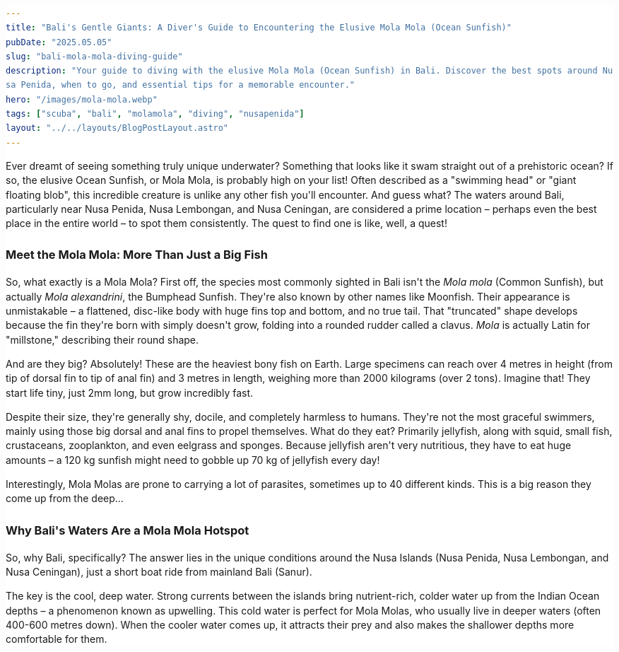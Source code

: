 ```yaml
---
title: "Bali's Gentle Giants: A Diver's Guide to Encountering the Elusive Mola Mola (Ocean Sunfish)"
pubDate: "2025.05.05"
slug: "bali-mola-mola-diving-guide"
description: "Your guide to diving with the elusive Mola Mola (Ocean Sunfish) in Bali. Discover the best spots around Nusa Penida, when to go, and essential tips for a memorable encounter."
hero: "/images/mola-mola.webp"
tags: ["scuba", "bali", "molamola", "diving", "nusapenida"]
layout: "../../layouts/BlogPostLayout.astro"
---
```


Ever dreamt of seeing something truly unique underwater? Something that looks like it swam straight out of a prehistoric ocean? If so, the elusive Ocean Sunfish, or Mola Mola, is probably high on your list! Often described as a "swimming head" or "giant floating blob", this incredible creature is unlike any other fish you'll encounter. And guess what? The waters around Bali, particularly near Nusa Penida, Nusa Lembongan, and Nusa Ceningan, are considered a prime location – perhaps even the best place in the entire world – to spot them consistently. The quest to find one is like, well, a quest!

### Meet the Mola Mola: More Than Just a Big Fish

So, what exactly is a Mola Mola? First off, the species most commonly sighted in Bali isn't the *Mola mola* (Common Sunfish), but actually *Mola alexandrini*, the Bumphead Sunfish. They're also known by other names like Moonfish. Their appearance is unmistakable – a flattened, disc-like body with huge fins top and bottom, and no true tail. That "truncated" shape develops because the fin they're born with simply doesn't grow, folding into a rounded rudder called a clavus. *Mola* is actually Latin for "millstone," describing their round shape.

And are they big? Absolutely! These are the heaviest bony fish on Earth. Large specimens can reach over 4 metres in height (from tip of dorsal fin to tip of anal fin) and 3 metres in length, weighing more than 2000 kilograms (over 2 tons). Imagine that! They start life tiny, just 2mm long, but grow incredibly fast.

Despite their size, they're generally shy, docile, and completely harmless to humans. They're not the most graceful swimmers, mainly using those big dorsal and anal fins to propel themselves. What do they eat? Primarily jellyfish, along with squid, small fish, crustaceans, zooplankton, and even eelgrass and sponges. Because jellyfish aren't very nutritious, they have to eat huge amounts – a 120 kg sunfish might need to gobble up 70 kg of jellyfish every day!

Interestingly, Mola Molas are prone to carrying a lot of parasites, sometimes up to 40 different kinds. This is a big reason they come up from the deep...

### Why Bali's Waters Are a Mola Mola Hotspot

So, why Bali, specifically? The answer lies in the unique conditions around the Nusa Islands (Nusa Penida, Nusa Lembongan, and Nusa Ceningan), just a short boat ride from mainland Bali (Sanur).

The key is the cool, deep water. Strong currents between the islands bring nutrient-rich, colder water up from the Indian Ocean depths – a phenomenon known as upwelling. This cold water is perfect for Mola Molas, who usually live in deeper waters (often 400-600 metres down). When the cooler water comes up, it attracts their prey and also makes the shallower depths more comfortable for them.
